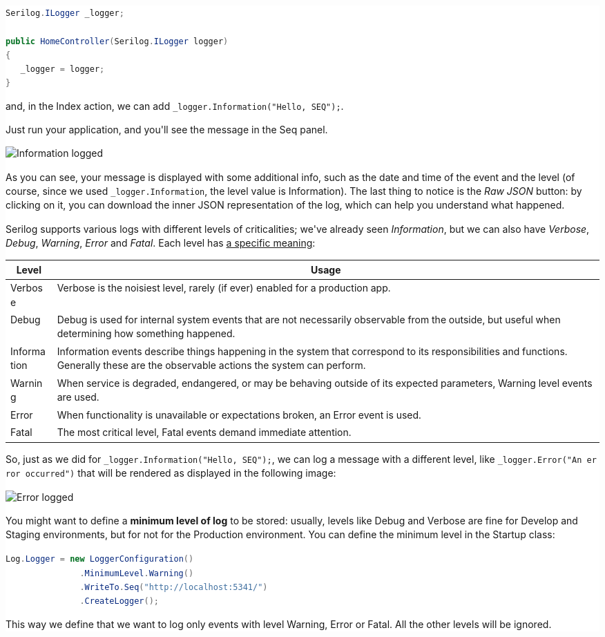 ```cs
Serilog.ILogger _logger;

public HomeController(Serilog.ILogger logger)
{
   _logger = logger;
}
```

and, in the Index action, we can add `_logger.Information("Hello, SEQ");`.

Just run your application, and you'll see the message in the Seq panel.

![Information logged](https://res.cloudinary.com/bellons/image/upload/t_content-image/Code4IT/Articles/2020/Serilog-seq/hello-seq.png)

As you can see, your message is displayed with some additional info, such as the date and time of the event and the level (of course, since we used `_logger.Information`, the level value is Information). The last thing to notice is the _Raw JSON_ button: by clicking on it, you can download the inner JSON representation of the log, which can help you understand what happened.

Serilog supports various logs with different levels of criticalities; we've already seen _Information_, but we can also have  _Verbose_, _Debug_,  _Warning_,  _Error_ and _Fatal_. Each level has [a specific meaning](https://github.com/serilog/serilog/wiki/Configuration-Basics "Logging levels values by Serilog"):

| Level | Usage |
|-------|------|
|Verbose |Verbose is the noisiest level, rarely (if ever) enabled for a production app.|
|Debug |Debug is used for internal system events that are not necessarily observable from the outside, but useful when determining how something happened.|
|Information |Information events describe things happening in the system that correspond to its responsibilities and functions. Generally these are the observable actions the system can perform.|
|Warning |When service is degraded, endangered, or may be behaving outside of its expected parameters, Warning level events are used.|
|Error |When functionality is unavailable or expectations broken, an Error event is used.|
|Fatal |The most critical level, Fatal events demand immediate attention.|

So, just as we did for `_logger.Information("Hello, SEQ");`, we can log a message with a different level, like `_logger.Error("An error occurred")` that will be rendered as displayed in the following image:

![Error logged](https://res.cloudinary.com/bellons/image/upload/t_content-image/Code4IT/Articles/2020/Serilog-seq/seq-simple-error.png "Error logged")

You might want to define a __minimum level of log__ to be stored: usually, levels like Debug and Verbose are fine for Develop and Staging environments, but for not for the Production environment. You can define the minimum level in the Startup class:

```cs
Log.Logger = new LoggerConfiguration()
               .MinimumLevel.Warning()
               .WriteTo.Seq("http://localhost:5341/")
               .CreateLogger();
```

This way we define that we want to log only events with level Warning, Error or Fatal. All the other levels will be ignored.
